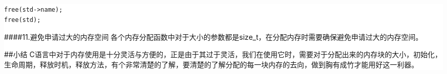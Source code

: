 ```
free(std->name);
free(std);

```

####11.避免申请过大的内存空间
各个内存分配函数中对于大小的参数都是size_t，在分配内存时需要确保避免申请过大的内存空间。


##小结
C语言中对于内存使用是十分灵活与方便的，正是由于其过于灵活，我们在使用它时，需要对于分配出来的内存块的大小，初始化，生命周期，释放时机，释放方法，有个非常清楚的了解，要清楚的了解分配的每一块内存的去向，做到胸有成竹才能用好这一利器。